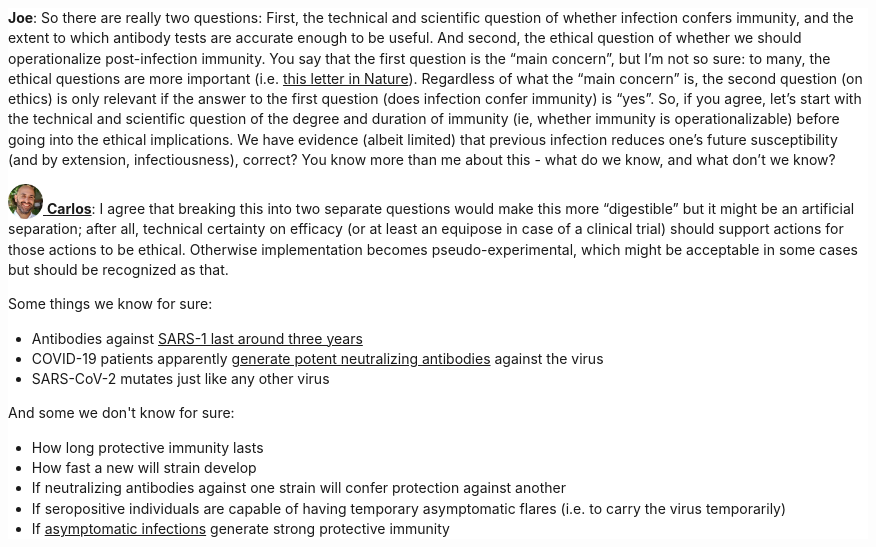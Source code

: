 <b>Joe</b></a>: So there are really two questions: First, the technical and scientific question of whether infection confers immunity, and the extent to which antibody tests are accurate enough to be useful. And second, the ethical question of whether we should operationalize post-infection immunity. You say that the first question  is the “main concern”, but I’m not so sure: to many, the ethical questions are more important (i.e. <a href="https://www.nature.com/articles/d41586-020-01451-0" target="_blank"> this letter in Nature</a>). Regardless of what the “main concern” is, the second question (on ethics) is only relevant if the answer to the first question (does infection confer immunity) is “yes”. So, if you agree, let’s start with the technical and scientific question of the degree and duration of immunity (ie, whether immunity is operationalizable) before going into the ethical implications. We have evidence (albeit limited) that previous infection reduces one’s future susceptibility (and by extension, infectiousness), correct? You know more than me about this - what do we know, and what don’t we know?
</p></div>

<div style='vertical-align:bottom; display:inline;'>
<p><a href="https://twitter.com/carlos_chaccour" target="_blank"><img style='vertical-align:bottom;' src='../assets/img/carlos_circle.png' height='35'>
<b>Carlos</b></a>: I agree that breaking this into two separate questions would make this more “digestible” but it might be an artificial separation; after all, technical certainty on efficacy (or at least an equipose in case of a clinical trial) should support actions for those actions to be ethical. Otherwise implementation becomes pseudo-experimental, which might be acceptable in some cases but should be recognized as that.
</p></div>

Some things we know for sure:
- Antibodies against [SARS-1 last around three years](https://www.ncbi.nlm.nih.gov/pmc/articles/PMC2851497/pdf/07-0576_finalD.pdf)  
- COVID-19 patients apparently [generate potent neutralizing antibodies](https://science.sciencemag.org/content/early/2020/06/15/science.abc5902) against the virus  
- SARS-CoV-2 mutates just like any other virus  

And some we don't know for sure:  
- How long protective immunity lasts  
- How fast a new will strain develop   
- If neutralizing antibodies against one strain will confer protection against another  
- If seropositive individuals are capable of having temporary asymptomatic flares (i.e. to carry the virus temporarily)  
- If [asymptomatic infections](https://www.nature.com/articles/s41591-020-0965-6) generate strong protective immunity  

<div style='vertical-align:bottom; display:inline;'>